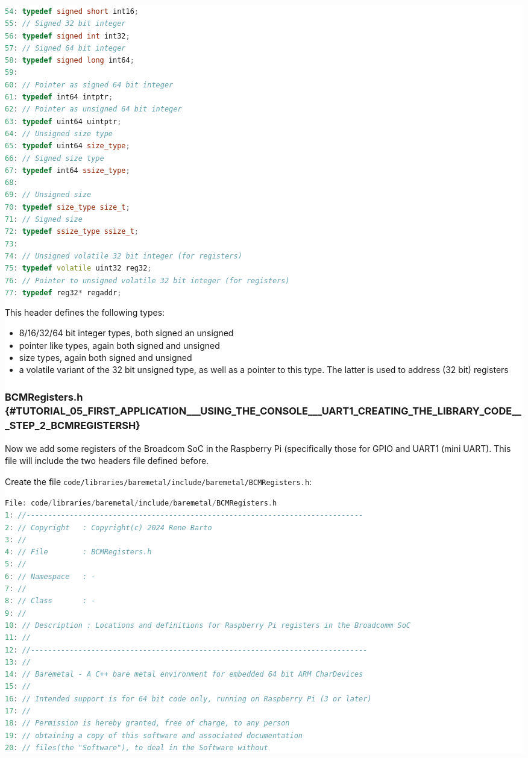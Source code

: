 ```cpp
54: typedef signed short int16;
55: // Signed 32 bit integer
56: typedef signed int int32;
57: // Signed 64 bit integer
58: typedef signed long int64;
59:
60: // Pointer as signed 64 bit integer
61: typedef int64 intptr;
62: // Pointer as unsigned 64 bit integer
63: typedef uint64 uintptr;
64: // Unsigned size type
65: typedef uint64 size_type;
66: // Signed size type
67: typedef int64 ssize_type;
68:
69: // Unsigned size
70: typedef size_type size_t;
71: // Signed size
72: typedef ssize_type ssize_t;
73:
74: // Unsigned volatile 32 bit integer (for registers)
75: typedef volatile uint32 reg32;
76: // Pointer to unsigned volatile 32 bit integer (for registers)
77: typedef reg32* regaddr;
```

This header defines the following types:
- 8/16/32/64 bit integer types, both signed an unsigned
- pointer like types, again both signed and unsigned
- size types, again both signed and unsigned
- a volatile variant of the 32 bit unsigned type, as well as a pointer to this type. The latter is used to address (32 bit) registers

### BCMRegisters.h {#TUTORIAL_05_FIRST_APPLICATION___USING_THE_CONSOLE___UART1_CREATING_THE_LIBRARY_CODE___STEP_2_BCMREGISTERSH}

Now we add some registers of the Broadcom SoC in the Raspberry Pi (specifically those for GPIO and UART1 (mini UART).
This file will include the two headers file defined before.

Create the file `code/libraries/baremetal/include/baremetal/BCMRegisters.h`:

```cpp
File: code/libraries/baremetal/include/baremetal/BCMRegisters.h
1: //------------------------------------------------------------------------------
2: // Copyright   : Copyright(c) 2024 Rene Barto
3: //
4: // File        : BCMRegisters.h
5: //
6: // Namespace   : -
7: //
8: // Class       : -
9: //
10: // Description : Locations and definitions for Raspberry Pi registers in the Broadcomm SoC
11: //
12: //------------------------------------------------------------------------------
13: //
14: // Baremetal - A C++ bare metal environment for embedded 64 bit ARM CharDevices
15: //
16: // Intended support is for 64 bit code only, running on Raspberry Pi (3 or later)
17: //
18: // Permission is hereby granted, free of charge, to any person
19: // obtaining a copy of this software and associated documentation
20: // files(the "Software"), to deal in the Software without
```
